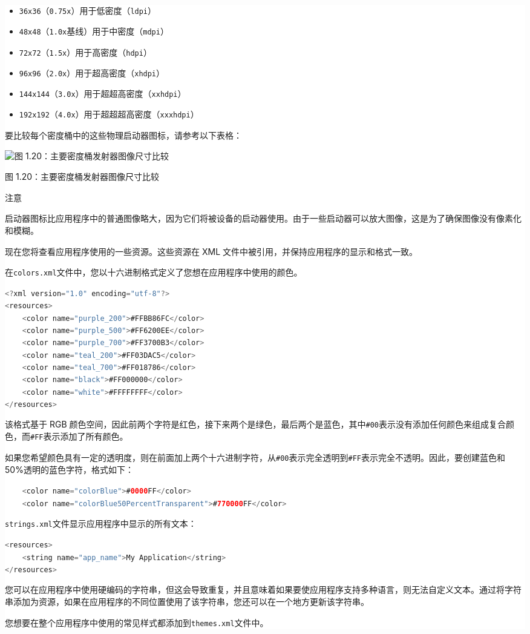 +   `36x36`（`0.75x`）用于低密度（`ldpi`）

+   `48x48`（`1.0x`基线）用于中密度（`mdpi`）

+   `72x72`（`1.5x`）用于高密度（`hdpi`）

+   `96x96`（`2.0x`）用于超高密度（`xhdpi`）

+   `144x144`（`3.0x`）用于超超高密度（`xxhdpi`）

+   `192x192`（`4.0x`）用于超超超高密度（`xxxhdpi`）

要比较每个密度桶中的这些物理启动器图标，请参考以下表格：

![图 1.20：主要密度桶发射器图像尺寸比较](https://github.com/OpenDocCN/freelearn-android-zh/raw/master/docs/hwt-bd-andr-app-kt/img/B15216_01_20.jpg)

图 1.20：主要密度桶发射器图像尺寸比较

注意

启动器图标比应用程序中的普通图像略大，因为它们将被设备的启动器使用。由于一些启动器可以放大图像，这是为了确保图像没有像素化和模糊。

现在您将查看应用程序使用的一些资源。这些资源在 XML 文件中被引用，并保持应用程序的显示和格式一致。

在`colors.xml`文件中，您以十六进制格式定义了您想在应用程序中使用的颜色。

```kt
<?xml version="1.0" encoding="utf-8"?>
<resources>
    <color name="purple_200">#FFBB86FC</color>
    <color name="purple_500">#FF6200EE</color>
    <color name="purple_700">#FF3700B3</color>
    <color name="teal_200">#FF03DAC5</color>
    <color name="teal_700">#FF018786</color>
    <color name="black">#FF000000</color>
    <color name="white">#FFFFFFFF</color>
</resources>
```

该格式基于 RGB 颜色空间，因此前两个字符是红色，接下来两个是绿色，最后两个是蓝色，其中`#00`表示没有添加任何颜色来组成复合颜色，而`#FF`表示添加了所有颜色。

如果您希望颜色具有一定的透明度，则在前面加上两个十六进制字符，从`#00`表示完全透明到`#FF`表示完全不透明。因此，要创建蓝色和 50%透明的蓝色字符，格式如下：

```kt
    <color name="colorBlue">#0000FF</color>
    <color name="colorBlue50PercentTransparent">#770000FF</color>
```

`strings.xml`文件显示应用程序中显示的所有文本：

```kt
<resources>
    <string name="app_name">My Application</string>
</resources>
```

您可以在应用程序中使用硬编码的字符串，但这会导致重复，并且意味着如果要使应用程序支持多种语言，则无法自定义文本。通过将字符串添加为资源，如果在应用程序的不同位置使用了该字符串，您还可以在一个地方更新该字符串。

您想要在整个应用程序中使用的常见样式都添加到`themes.xml`文件中。
